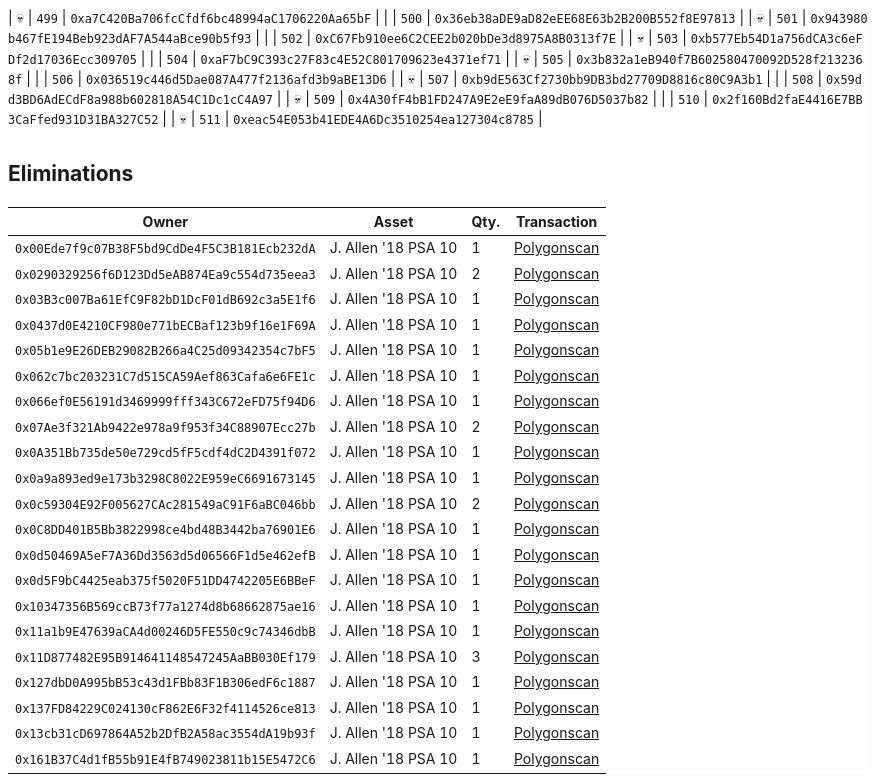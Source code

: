 | 💀 | `499` | `0xa7C420Ba706fcCfdf6bc48994aC1706220Aa65bF` |
|  | `500` | `0x36eb38aDE9aD82eEE68E63b2B200B552f8E97813` |
| 💀 | `501` | `0x943980b467fE194Beb923dAF7A544aBce90b5f93` |
|  | `502` | `0xC67Fb910ee6C2CEE2b020bDe3d8975A8B0313f7E` |
| 💀 | `503` | `0xb577Eb54D1a756dCA3c6eFDf2d17036Ecc309705` |
|  | `504` | `0xaF7bC9C393c27F83c4E52C801709623e4371ef71` |
| 💀 | `505` | `0x3b832a1eB940f7B602580470092D528f2132368f` |
|  | `506` | `0x036519c446d5Dae087A477f2136afd3b9aBE13D6` |
| 💀 | `507` | `0xb9dE563Cf2730bb9DB3bd27709D8816c80C9A3b1` |
|  | `508` | `0x59dd3BD6AdECdF8a988b602818A54C1Dc1cC4A97` |
| 💀 | `509` | `0x4A30fF4bB1FD247A9E2eE9faA89dB076D5037b82` |
|  | `510` | `0x2f160Bd2faE4416E7BB3CaFfed931D31BA327C52` |
| 💀 | `511` | `0xeac54E053b41EDE4A6Dc3510254ea127304c8785` |


## Eliminations

| Owner | Asset | Qty. | Transaction |
| --- | --- | --- | --- |
| `0x00Ede7f9c07B38F5bd9CdDe4F5C3B181Ecb232dA` | J. Allen '18 PSA 10 | 1 | [Polygonscan](https://polygonscan.com/tx/0x8dc91addd154e33bda79433781b2fde4b7564083e2a53d4c5d8a04db60a0119f) |
| `0x0290329256f6D123Dd5eAB874Ea9c554d735eea3` | J. Allen '18 PSA 10 | 2 | [Polygonscan](https://polygonscan.com/tx/0xce324262b38fe1b0984ab42b106af4bd9cd948433908371573fee86fe32c8679) |
| `0x03B3c007Ba61EfC9F82bD1DcF01dB692c3a5E1f6` | J. Allen '18 PSA 10 | 1 | [Polygonscan](https://polygonscan.com/tx/0x84aa2e932cd1c6f78f93a953777e161c2e6867e775d94103a89dc38304807670) |
| `0x0437d0E4210CF980e771bECBaf123b9f16e1F69A` | J. Allen '18 PSA 10 | 1 | [Polygonscan](https://polygonscan.com/tx/0x9f8d95ad6b5d40b0554fb4a9d6cc46971802689e3404a09c5bcc10916e9fbfa7) |
| `0x05b1e9E26DEB29082B266a4C25d09342354c7bF5` | J. Allen '18 PSA 10 | 1 | [Polygonscan](https://polygonscan.com/tx/0x806676770269cd428d2eb65dc77912036cfcdb8ae624ebade98c9f1a7004242c) |
| `0x062c7bc203231C7d515CA59Aef863Cafa6e6FE1c` | J. Allen '18 PSA 10 | 1 | [Polygonscan](https://polygonscan.com/tx/0xa3e7d91aa1d10e64db5d1f86557713bac92d6a1bafb844b63acba992b452539a) |
| `0x066ef0E56191d3469999fff343C672eFD75f94D6` | J. Allen '18 PSA 10 | 1 | [Polygonscan](https://polygonscan.com/tx/0x3014bb4f76f4bb1dc8f06095c4a0f291f547ef4c8e52d9e9df85f3abc0a34ec5) |
| `0x07Ae3f321Ab9422e978a9f953f34C88907Ecc27b` | J. Allen '18 PSA 10 | 2 | [Polygonscan](https://polygonscan.com/tx/0x7a7f6937ed219eed8fe6d9dd4e929f212dfa78d115121dfa596f12cef80e1161) |
| `0x0A351Bb735de50e729cd5fF5cdf4dC2D4391f072` | J. Allen '18 PSA 10 | 1 | [Polygonscan](https://polygonscan.com/tx/0x5078281da8f8aa11962e9e0204c4fa4be652152722aab674ed826a531cb71c18) |
| `0x0a9a893ed9e173b3298C8022E959eC6691673145` | J. Allen '18 PSA 10 | 1 | [Polygonscan](https://polygonscan.com/tx/0x776b2aef760535c746267358ed594a8eecdaeb7dbfaf3ad0d461a964e4d60833) |
| `0x0c59304E92F005627CAc281549aC91F6aBC046bb` | J. Allen '18 PSA 10 | 2 | [Polygonscan](https://polygonscan.com/tx/0x8a47e4ac47a7d15593695912de0268a81f511abd5fb0f9f42f6a1759198b6c1b) |
| `0x0C8DD401B5Bb3822998ce4bd48B3442ba76901E6` | J. Allen '18 PSA 10 | 1 | [Polygonscan](https://polygonscan.com/tx/0xf5dc63ee0263ac3f310e5433373749a44651414e52f0a22f5be06378d907dfc8) |
| `0x0d50469A5eF7A36Dd3563d5d06566F1d5e462efB` | J. Allen '18 PSA 10 | 1 | [Polygonscan](https://polygonscan.com/tx/0x11fce00cfbe6a7a59bf39577afbe925962de8a4c51874d5027d6838d2534c7e8) |
| `0x0d5F9bC4425eab375f5020F51DD4742205E6BBeF` | J. Allen '18 PSA 10 | 1 | [Polygonscan](https://polygonscan.com/tx/0x562ef2f4e567043bf19f1d990ce1565c55e883a7ac1ff4627d183bd5fc4d8fe8) |
| `0x10347356B569ccB73f77a1274d8b68662875ae16` | J. Allen '18 PSA 10 | 1 | [Polygonscan](https://polygonscan.com/tx/0x391c7bb027e54089de4596ffa2e9b1f132dbff5b6c2b5be51ed4f52fe9176212) |
| `0x11a1b9E47639aCA4d00246D5FE550c9c74346dbB` | J. Allen '18 PSA 10 | 1 | [Polygonscan](https://polygonscan.com/tx/0x1deeb5bc0156f42f9c3139c5afe85c013ed54cbe6cf98d8fd62cb8508b309f69) |
| `0x11D877482E95B914641148547245AaBB030Ef179` | J. Allen '18 PSA 10 | 3 | [Polygonscan](https://polygonscan.com/tx/0x0d80a4abac2b42b5b52b9f47520c24c17b32bcf5efd65de0dc42de2780558b0c) |
| `0x127dbD0A995bB53c43d1FBb83F1B306edF6c1887` | J. Allen '18 PSA 10 | 1 | [Polygonscan](https://polygonscan.com/tx/0x9789c4ad9ab33302d1dd9bd2da5ffd48918dc74528efe715e89cdf65e015f8e8) |
| `0x137FD84229C024130cF862E6F32f4114526ce813` | J. Allen '18 PSA 10 | 1 | [Polygonscan](https://polygonscan.com/tx/0xe517ebd589785165256a916c5cb44cd5a375872f87d44f1b7d49f4e545f12c63) |
| `0x13cb31cD697864A52b2DfB2A58ac3554dA19b93f` | J. Allen '18 PSA 10 | 1 | [Polygonscan](https://polygonscan.com/tx/0x3bf3ab5bed2092ebe188cb2734fa314573aa8db28b0c218be6b3d27da7bcd29c) |
| `0x161B37C4d1fB55b91E4fB749023811b15E5472C6` | J. Allen '18 PSA 10 | 1 | [Polygonscan](https://polygonscan.com/tx/0x4dc37009c262687ca458e86eefb61a44ecf5d493f91e9c6e3e39ddfa9d5e47f9) |